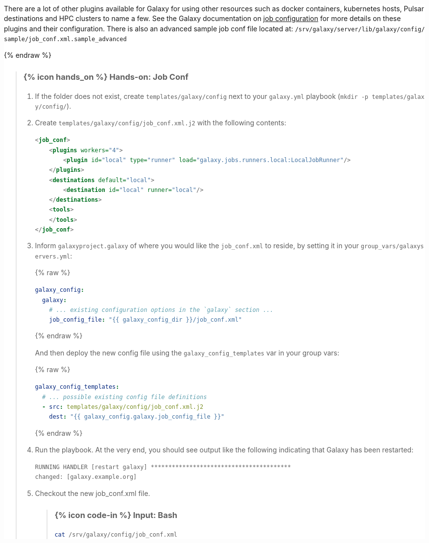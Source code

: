 There are a lot of other plugins available for Galaxy for using other resources such as docker containers, kubernetes hosts, Pulsar destinations and HPC clusters to name a few. See the Galaxy documentation on [job configuration](https://docs.galaxyproject.org/en/master/admin/jobs.html) for more details on these plugins and their configuration. There is also an advanced sample job conf file located at: `/srv/galaxy/server/lib/galaxy/config/sample/job_conf.xml.sample_advanced`

{% endraw %}

> ### {% icon hands_on %} Hands-on: Job Conf
>
> 1. If the folder does not exist, create `templates/galaxy/config` next to your `galaxy.yml` playbook (`mkdir -p templates/galaxy/config/`).
>
> 2. Create `templates/galaxy/config/job_conf.xml.j2` with the following contents:
>
>    ```xml
>    <job_conf>
>        <plugins workers="4">
>            <plugin id="local" type="runner" load="galaxy.jobs.runners.local:LocalJobRunner"/>
>        </plugins>
>        <destinations default="local">
>            <destination id="local" runner="local"/>
>        </destinations>
>        <tools>
>        </tools>
>    </job_conf>
>    ```
>
> 3. Inform `galaxyproject.galaxy` of where you would like the `job_conf.xml` to reside, by setting it in your `group_vars/galaxyservers.yml`:
>
>    {% raw %}
>    ```yaml
>    galaxy_config:
>      galaxy:
>        # ... existing configuration options in the `galaxy` section ...
>        job_config_file: "{{ galaxy_config_dir }}/job_conf.xml"
>    ```
>    {% endraw %}
>
>    And then deploy the new config file using the `galaxy_config_templates` var in your group vars:
>
>    {% raw %}
>    ```yaml
>    galaxy_config_templates:
>      # ... possible existing config file definitions
>      - src: templates/galaxy/config/job_conf.xml.j2
>        dest: "{{ galaxy_config.galaxy.job_config_file }}"
>    ```
>    {% endraw %}
>
> 4. Run the playbook. At the very end, you should see output like the following indicating that Galaxy has been restarted:
>
>    ```
>    RUNNING HANDLER [restart galaxy] ****************************************
>    changed: [galaxy.example.org]
>    ```
> 5. Checkout the new job_conf.xml file.
>
>    > ### {% icon code-in %} Input: Bash
>    > ```bash
>    > cat /srv/galaxy/config/job_conf.xml